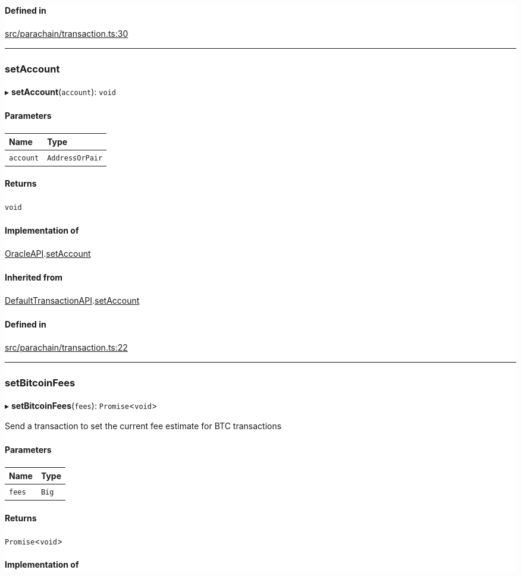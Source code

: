 #### Defined in

[src/parachain/transaction.ts:30](https://github.com/interlay/interbtc-api/blob/5eab153/src/parachain/transaction.ts#L30)

___

### setAccount

▸ **setAccount**(`account`): `void`

#### Parameters

| Name | Type |
| :------ | :------ |
| `account` | `AddressOrPair` |

#### Returns

`void`

#### Implementation of

[OracleAPI](/interfaces/OracleAPI.md).[setAccount](/interfaces/OracleAPI.md#setaccount)

#### Inherited from

[DefaultTransactionAPI](/classes/DefaultTransactionAPI.md).[setAccount](/classes/DefaultTransactionAPI.md#setaccount)

#### Defined in

[src/parachain/transaction.ts:22](https://github.com/interlay/interbtc-api/blob/5eab153/src/parachain/transaction.ts#L22)

___

### setBitcoinFees

▸ **setBitcoinFees**(`fees`): `Promise`<`void`\>

Send a transaction to set the current fee estimate for BTC transactions

#### Parameters

| Name | Type |
| :------ | :------ |
| `fees` | `Big` |

#### Returns

`Promise`<`void`\>

#### Implementation of
